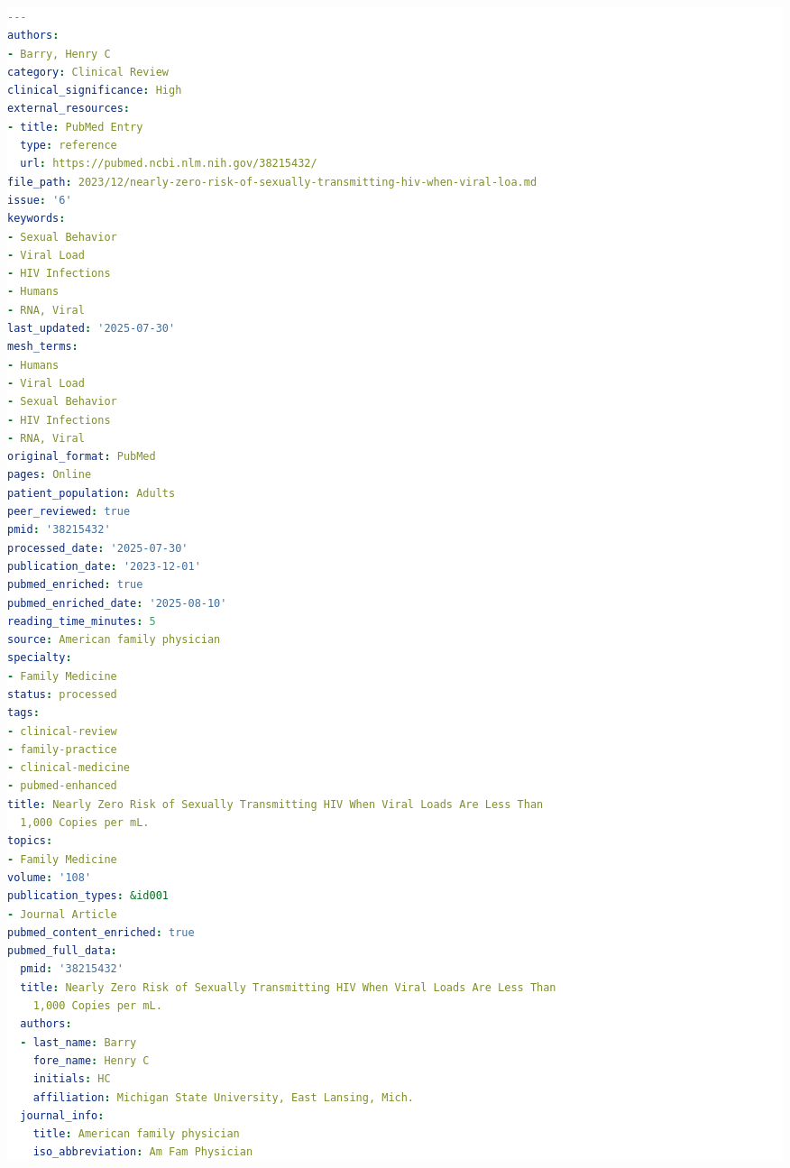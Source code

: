 ```yaml
---
authors:
- Barry, Henry C
category: Clinical Review
clinical_significance: High
external_resources:
- title: PubMed Entry
  type: reference
  url: https://pubmed.ncbi.nlm.nih.gov/38215432/
file_path: 2023/12/nearly-zero-risk-of-sexually-transmitting-hiv-when-viral-loa.md
issue: '6'
keywords:
- Sexual Behavior
- Viral Load
- HIV Infections
- Humans
- RNA, Viral
last_updated: '2025-07-30'
mesh_terms:
- Humans
- Viral Load
- Sexual Behavior
- HIV Infections
- RNA, Viral
original_format: PubMed
pages: Online
patient_population: Adults
peer_reviewed: true
pmid: '38215432'
processed_date: '2025-07-30'
publication_date: '2023-12-01'
pubmed_enriched: true
pubmed_enriched_date: '2025-08-10'
reading_time_minutes: 5
source: American family physician
specialty:
- Family Medicine
status: processed
tags:
- clinical-review
- family-practice
- clinical-medicine
- pubmed-enhanced
title: Nearly Zero Risk of Sexually Transmitting HIV When Viral Loads Are Less Than
  1,000 Copies per mL.
topics:
- Family Medicine
volume: '108'
publication_types: &id001
- Journal Article
pubmed_content_enriched: true
pubmed_full_data:
  pmid: '38215432'
  title: Nearly Zero Risk of Sexually Transmitting HIV When Viral Loads Are Less Than
    1,000 Copies per mL.
  authors:
  - last_name: Barry
    fore_name: Henry C
    initials: HC
    affiliation: Michigan State University, East Lansing, Mich.
  journal_info:
    title: American family physician
    iso_abbreviation: Am Fam Physician
```